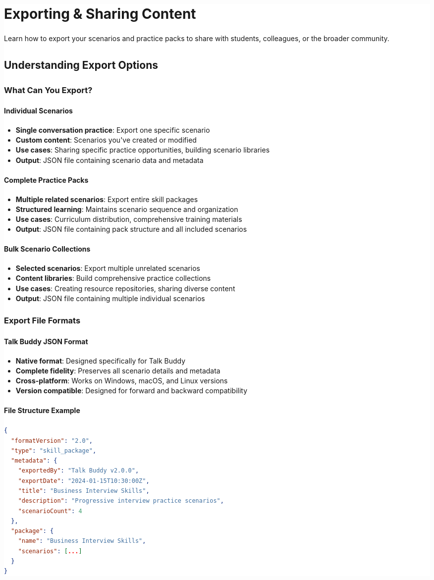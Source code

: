 # Exporting & Sharing Content

Learn how to export your scenarios and practice packs to share with students, colleagues, or the broader community.

## Understanding Export Options

### What Can You Export?

#### Individual Scenarios
- **Single conversation practice**: Export one specific scenario
- **Custom content**: Scenarios you've created or modified
- **Use cases**: Sharing specific practice opportunities, building scenario libraries
- **Output**: JSON file containing scenario data and metadata

#### Complete Practice Packs
- **Multiple related scenarios**: Export entire skill packages
- **Structured learning**: Maintains scenario sequence and organization
- **Use cases**: Curriculum distribution, comprehensive training materials
- **Output**: JSON file containing pack structure and all included scenarios

#### Bulk Scenario Collections
- **Selected scenarios**: Export multiple unrelated scenarios
- **Content libraries**: Build comprehensive practice collections
- **Use cases**: Creating resource repositories, sharing diverse content
- **Output**: JSON file containing multiple individual scenarios

### Export File Formats

#### Talk Buddy JSON Format
- **Native format**: Designed specifically for Talk Buddy
- **Complete fidelity**: Preserves all scenario details and metadata
- **Cross-platform**: Works on Windows, macOS, and Linux versions
- **Version compatible**: Designed for forward and backward compatibility

#### File Structure Example
```json
{
  "formatVersion": "2.0",
  "type": "skill_package",
  "metadata": {
    "exportedBy": "Talk Buddy v2.0.0",
    "exportDate": "2024-01-15T10:30:00Z",
    "title": "Business Interview Skills",
    "description": "Progressive interview practice scenarios",
    "scenarioCount": 4
  },
  "package": {
    "name": "Business Interview Skills",
    "scenarios": [...]
  }
}
```

